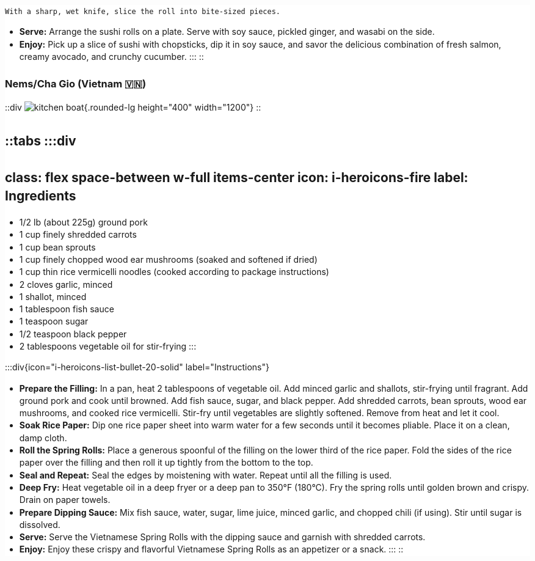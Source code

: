     With a sharp, wet knife, slice the roll into bite-sized pieces.
  - **Serve:**
    Arrange the sushi rolls on a plate.
    Serve with soy sauce, pickled ginger, and wasabi on the side.
  - **Enjoy:**
    Pick up a slice of sushi with chopsticks, dip it in soy sauce, and savor the delicious combination of fresh salmon, creamy avocado, and crunchy cucumber.
  :::
::

### Nems/Cha Gio (Vietnam 🇻🇳)

::div
![kitchen boat](https://picsum.photos/id/686/1200/400){.rounded-lg height="400" width="1200"}
::

::tabs
  :::div
  ---
  class: flex space-between w-full items-center
  icon: i-heroicons-fire
  label: Ingredients
  ---
  - 1/2 lb (about 225g) ground pork
  - 1 cup finely shredded carrots
  - 1 cup bean sprouts
  - 1 cup finely chopped wood ear mushrooms (soaked and softened if dried)
  - 1 cup thin rice vermicelli noodles (cooked according to package instructions)
  - 2 cloves garlic, minced
  - 1 shallot, minced
  - 1 tablespoon fish sauce
  - 1 teaspoon sugar
  - 1/2 teaspoon black pepper
  - 2 tablespoons vegetable oil for stir-frying
  :::

  :::div{icon="i-heroicons-list-bullet-20-solid" label="Instructions"}
  - **Prepare the Filling:**
    In a pan, heat 2 tablespoons of vegetable oil. Add minced garlic and shallots, stir-frying until fragrant.
    Add ground pork and cook until browned. Add fish sauce, sugar, and black pepper.
    Add shredded carrots, bean sprouts, wood ear mushrooms, and cooked rice vermicelli. Stir-fry until vegetables are slightly softened. Remove from heat and let it cool.
  - **Soak Rice Paper:**
    Dip one rice paper sheet into warm water for a few seconds until it becomes pliable. Place it on a clean, damp cloth.
  - **Roll the Spring Rolls:**
    Place a generous spoonful of the filling on the lower third of the rice paper.
    Fold the sides of the rice paper over the filling and then roll it up tightly from the bottom to the top.
  - **Seal and Repeat:**
    Seal the edges by moistening with water. Repeat until all the filling is used.
  - **Deep Fry:**
    Heat vegetable oil in a deep fryer or a deep pan to 350°F (180°C).
    Fry the spring rolls until golden brown and crispy. Drain on paper towels.
  - **Prepare Dipping Sauce:**
    Mix fish sauce, water, sugar, lime juice, minced garlic, and chopped chili (if using). Stir until sugar is dissolved.
  - **Serve:**
    Serve the Vietnamese Spring Rolls with the dipping sauce and garnish with shredded carrots.
  - **Enjoy:**
    Enjoy these crispy and flavorful Vietnamese Spring Rolls as an appetizer or a snack.
  :::
::